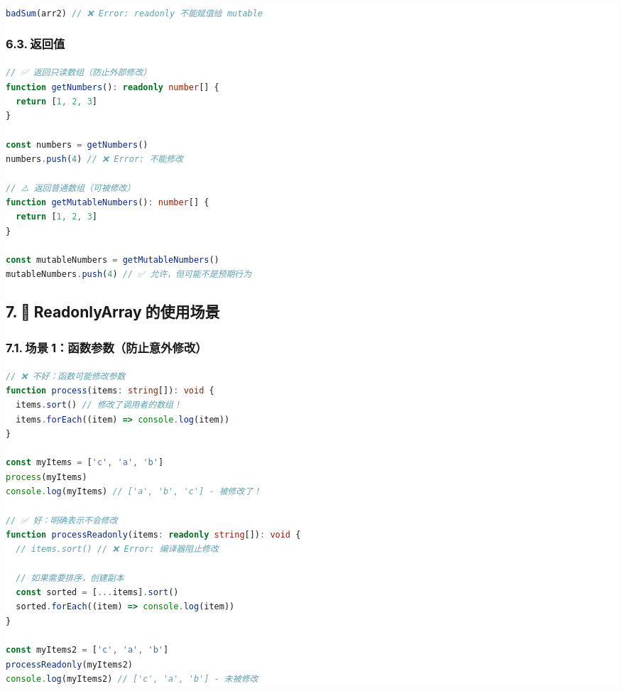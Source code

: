 ```ts
badSum(arr2) // ❌ Error: readonly 不能赋值给 mutable
```

### 6.3. 返回值

```ts
// ✅ 返回只读数组（防止外部修改）
function getNumbers(): readonly number[] {
  return [1, 2, 3]
}

const numbers = getNumbers()
numbers.push(4) // ❌ Error: 不能修改

// ⚠️ 返回普通数组（可被修改）
function getMutableNumbers(): number[] {
  return [1, 2, 3]
}

const mutableNumbers = getMutableNumbers()
mutableNumbers.push(4) // ✅ 允许，但可能不是预期行为
```

## 7. 🤔 ReadonlyArray 的使用场景

### 7.1. 场景 1：函数参数（防止意外修改）

```ts
// ❌ 不好：函数可能修改参数
function process(items: string[]): void {
  items.sort() // 修改了调用者的数组！
  items.forEach((item) => console.log(item))
}

const myItems = ['c', 'a', 'b']
process(myItems)
console.log(myItems) // ['a', 'b', 'c'] - 被修改了！

// ✅ 好：明确表示不会修改
function processReadonly(items: readonly string[]): void {
  // items.sort() // ❌ Error: 编译器阻止修改

  // 如果需要排序，创建副本
  const sorted = [...items].sort()
  sorted.forEach((item) => console.log(item))
}

const myItems2 = ['c', 'a', 'b']
processReadonly(myItems2)
console.log(myItems2) // ['c', 'a', 'b'] - 未被修改
```


[1]: https://www.typescriptlang.org/docs/handbook/2/objects.html#readonly-properties
[2]: https://www.typescriptlang.org/docs/handbook/release-notes/typescript-3-4.html#const-assertions